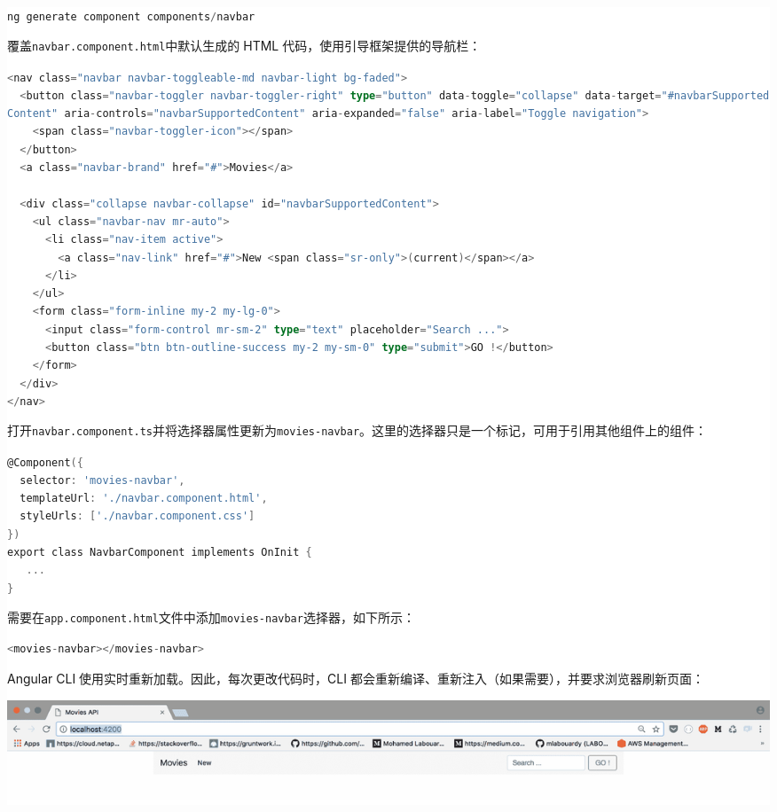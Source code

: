 ```go
ng generate component components/navbar
```

覆盖`navbar.component.html`中默认生成的 HTML 代码，使用引导框架提供的导航栏：

```go
<nav class="navbar navbar-toggleable-md navbar-light bg-faded">
  <button class="navbar-toggler navbar-toggler-right" type="button" data-toggle="collapse" data-target="#navbarSupportedContent" aria-controls="navbarSupportedContent" aria-expanded="false" aria-label="Toggle navigation">
    <span class="navbar-toggler-icon"></span>
  </button>
  <a class="navbar-brand" href="#">Movies</a>

  <div class="collapse navbar-collapse" id="navbarSupportedContent">
    <ul class="navbar-nav mr-auto">
      <li class="nav-item active">
        <a class="nav-link" href="#">New <span class="sr-only">(current)</span></a>
      </li>
    </ul>
    <form class="form-inline my-2 my-lg-0">
      <input class="form-control mr-sm-2" type="text" placeholder="Search ...">
      <button class="btn btn-outline-success my-2 my-sm-0" type="submit">GO !</button>
    </form>
  </div>
</nav>
```

打开`navbar.component.ts`并将选择器属性更新为`movies-navbar`。这里的选择器只是一个标记，可用于引用其他组件上的组件：

```go
@Component({
  selector: 'movies-navbar',
  templateUrl: './navbar.component.html',
  styleUrls: ['./navbar.component.css']
})
export class NavbarComponent implements OnInit {
   ...
}
```

需要在`app.component.html`文件中添加`movies-navbar`选择器，如下所示：

```go
<movies-navbar></movies-navbar> 
```

Angular CLI 使用实时重新加载。因此，每次更改代码时，CLI 都会重新编译、重新注入（如果需要），并要求浏览器刷新页面：

![](img/6c6f1c45-5246-4dfb-a0b3-fbe06fdfe08a.png)
